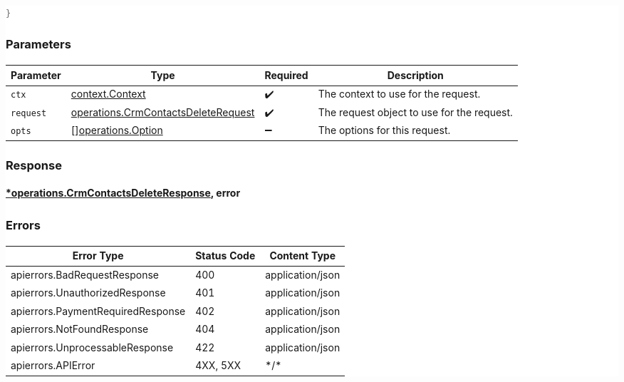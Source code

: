```go
}
```

### Parameters

| Parameter                                                                                  | Type                                                                                       | Required                                                                                   | Description                                                                                |
| ------------------------------------------------------------------------------------------ | ------------------------------------------------------------------------------------------ | ------------------------------------------------------------------------------------------ | ------------------------------------------------------------------------------------------ |
| `ctx`                                                                                      | [context.Context](https://pkg.go.dev/context#Context)                                      | :heavy_check_mark:                                                                         | The context to use for the request.                                                        |
| `request`                                                                                  | [operations.CrmContactsDeleteRequest](../../models/operations/crmcontactsdeleterequest.md) | :heavy_check_mark:                                                                         | The request object to use for the request.                                                 |
| `opts`                                                                                     | [][operations.Option](../../models/operations/option.md)                                   | :heavy_minus_sign:                                                                         | The options for this request.                                                              |

### Response

**[*operations.CrmContactsDeleteResponse](../../models/operations/crmcontactsdeleteresponse.md), error**

### Errors

| Error Type                        | Status Code                       | Content Type                      |
| --------------------------------- | --------------------------------- | --------------------------------- |
| apierrors.BadRequestResponse      | 400                               | application/json                  |
| apierrors.UnauthorizedResponse    | 401                               | application/json                  |
| apierrors.PaymentRequiredResponse | 402                               | application/json                  |
| apierrors.NotFoundResponse        | 404                               | application/json                  |
| apierrors.UnprocessableResponse   | 422                               | application/json                  |
| apierrors.APIError                | 4XX, 5XX                          | \*/\*                             |